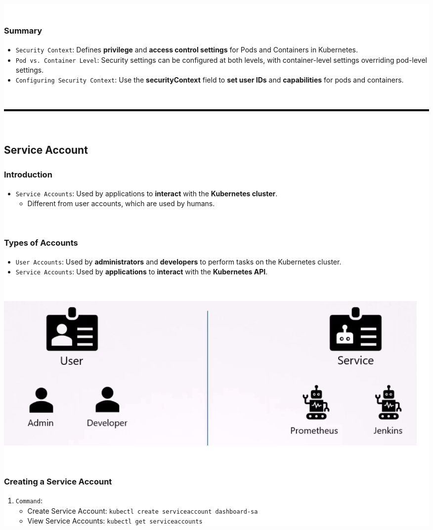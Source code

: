 <Br>

### Summary
* `Security Context`: Defines **privilege** and **access control settings** for Pods and Containers in Kubernetes.
* `Pod vs. Container Level`: Security settings can be configured at both levels, with container-level settings overriding pod-level settings.
* `Configuring Security Context`: Use the **securityContext** field to **set user IDs** and **capabilities** for pods and containers.

<br>

<hr style="height:4px;background:black">

<br>

## Service Account

### Introduction
* `Service Accounts`: Used by applications to **interact** with the **Kubernetes cluster**. 
  * Different from user accounts, which are used by humans.

<br>

### Types of Accounts
* `User Accounts`: Used by **administrators** and **developers** to perform tasks on the Kubernetes cluster.
* `Service Accounts`: Used by **applications** to **interact** with the **Kubernetes API**.

<br>

![alt text](./images/image-12.png)

<br>

### Creating a Service Account
1. `Command`:
   * Create Service Account: `kubectl create serviceaccount dashboard-sa`
   * View Service Accounts: `kubectl get serviceaccounts`
